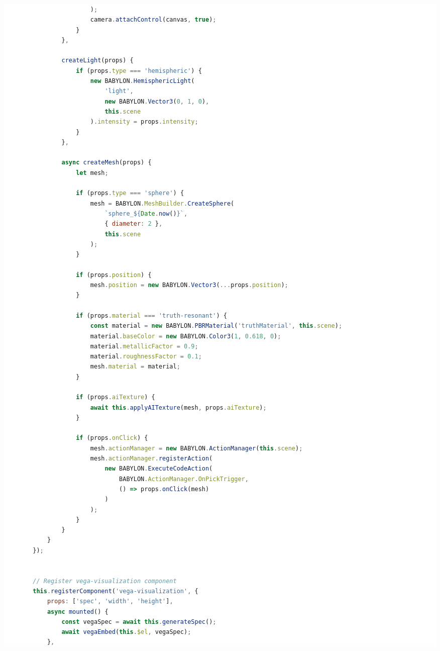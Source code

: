 ```javascript
                        );
                        camera.attachControl(canvas, true);
                    }
                },
                
                createLight(props) {
                    if (props.type === 'hemispheric') {
                        new BABYLON.HemisphericLight(
                            'light',
                            new BABYLON.Vector3(0, 1, 0),
                            this.scene
                        ).intensity = props.intensity;
                    }
                },
                
                async createMesh(props) {
                    let mesh;
                    
                    if (props.type === 'sphere') {
                        mesh = BABYLON.MeshBuilder.CreateSphere(
                            `sphere_${Date.now()}`,
                            { diameter: 2 },
                            this.scene
                        );
                    }
                    
                    if (props.position) {
                        mesh.position = new BABYLON.Vector3(...props.position);
                    }
                    
                    if (props.material === 'truth-resonant') {
                        const material = new BABYLON.PBRMaterial('truthMaterial', this.scene);
                        material.baseColor = new BABYLON.Color3(1, 0.618, 0);
                        material.metallicFactor = 0.9;
                        material.roughnessFactor = 0.1;
                        mesh.material = material;
                    }
                    
                    if (props.aiTexture) {
                        await this.applyAITexture(mesh, props.aiTexture);
                    }
                    
                    if (props.onClick) {
                        mesh.actionManager = new BABYLON.ActionManager(this.scene);
                        mesh.actionManager.registerAction(
                            new BABYLON.ExecuteCodeAction(
                                BABYLON.ActionManager.OnPickTrigger,
                                () => props.onClick(mesh)
                            )
                        );
                    }
                }
            }
        });


        // Register vega-visualization component
        this.registerComponent('vega-visualization', {
            props: ['spec', 'width', 'height'],
            async mounted() {
                const vegaSpec = await this.generateSpec();
                await vegaEmbed(this.$el, vegaSpec);
            },
```